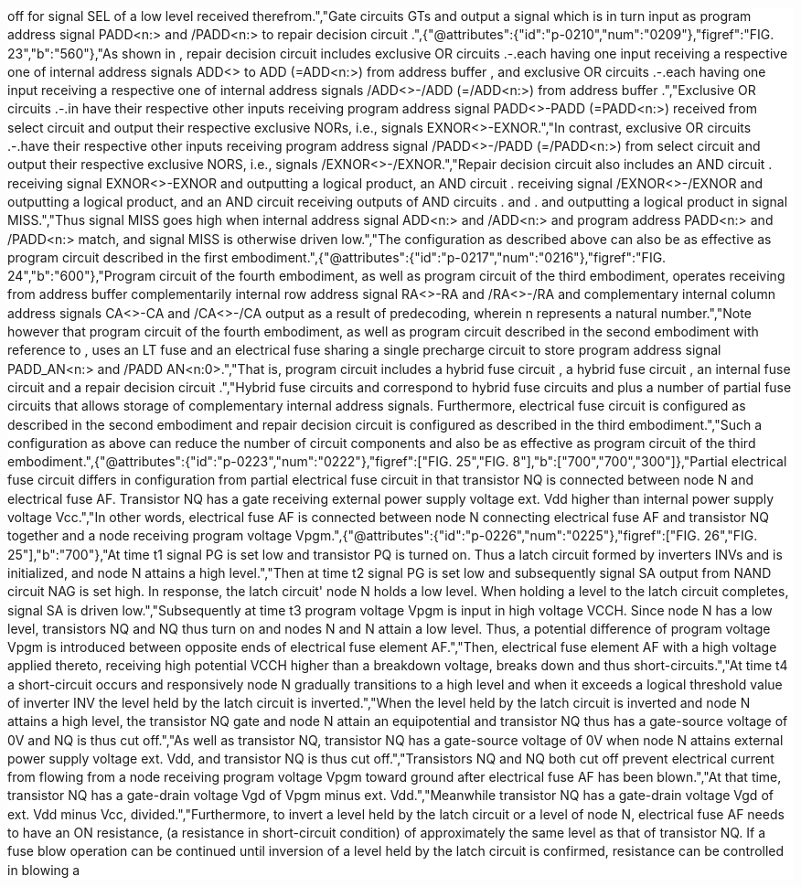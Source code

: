 off for signal SEL of a low level received therefrom.","Gate circuits GTs  and  output a signal which is in turn input as program address signal PADD<n:> and \/PADD<n:> to repair decision circuit .",{"@attributes":{"id":"p-0210","num":"0209"},"figref":"FIG. 23","b":"560"},"As shown in , repair decision circuit  includes exclusive OR circuits .-.each having one input receiving a respective one of internal address signals ADD<> to ADD<n> (=ADD<n:>) from address buffer , and exclusive OR circuits .-.each having one input receiving a respective one of internal address signals \/ADD<>-\/ADD<n> (=\/ADD<n:>) from address buffer .","Exclusive OR circuits .-.in have their respective other inputs receiving program address signal PADD<>-PADD<n> (=PADD<n:>) received from select circuit  and output their respective exclusive NORs, i.e., signals EXNOR<>-EXNOR<n>.","In contrast, exclusive OR circuits .-.have their respective other inputs receiving program address signal \/PADD<>-\/PADD<n> (=\/PADD<n:>) from select circuit  and output their respective exclusive NORS, i.e., signals \/EXNOR<>-\/EXNOR<n>.","Repair decision circuit  also includes an AND circuit . receiving signal EXNOR<>-EXNOR<n> and outputting a logical product, an AND circuit . receiving signal \/EXNOR<>-\/EXNOR<n> and outputting a logical product, and an AND circuit  receiving outputs of AND circuits . and . and outputting a logical product in signal MISS.","Thus signal MISS goes high when internal address signal ADD<n:> and \/ADD<n:> and program address PADD<n:> and \/PADD<n:> match, and signal MISS is otherwise driven low.","The configuration as described above can also be as effective as program circuit  described in the first embodiment.",{"@attributes":{"id":"p-0217","num":"0216"},"figref":"FIG. 24","b":"600"},"Program circuit  of the fourth embodiment, as well as program circuit  of the third embodiment, operates receiving from address buffer  complementarily internal row address signal RA<>-RA<n> and \/RA<>-\/RA<n> and complementary internal column address signals CA<>-CA<n> and \/CA<>-\/CA<n> output as a result of predecoding, wherein n represents a natural number.","Note however that program circuit  of the fourth embodiment, as well as program circuit  described in the second embodiment with reference to , uses an LT fuse and an electrical fuse sharing a single precharge circuit to store program address signal PADD_AN<n:> and \/PADD AN<n:0>.","That is, program circuit  includes a hybrid fuse circuit , a hybrid fuse circuit , an internal fuse circuit  and a repair decision circuit .","Hybrid fuse circuits  and  correspond to hybrid fuse circuits  and  plus a number of partial fuse circuits  that allows storage of complementary internal address signals. Furthermore, electrical fuse circuit  is configured as described in the second embodiment and repair decision circuit  is configured as described in the third embodiment.","Such a configuration as above can reduce the number of circuit components and also be as effective as program circuit  of the third embodiment.",{"@attributes":{"id":"p-0223","num":"0222"},"figref":["FIG. 25","FIG. 8"],"b":["700","700","300"]},"Partial electrical fuse circuit  differs in configuration from partial electrical fuse circuit  in that transistor NQ is connected between node N and electrical fuse AF. Transistor NQ has a gate receiving external power supply voltage ext. Vdd higher than internal power supply voltage Vcc.","In other words, electrical fuse AF is connected between node N connecting electrical fuse AF and transistor NQ together and a node receiving program voltage Vpgm.",{"@attributes":{"id":"p-0226","num":"0225"},"figref":["FIG. 26","FIG. 25"],"b":"700"},"At time t1 signal PG is set low and transistor PQ is turned on. Thus a latch circuit formed by inverters INVs  and  is initialized, and node N attains a high level.","Then at time t2 signal PG is set low and subsequently signal SA output from NAND circuit NAG is set high. In response, the latch circuit' node N holds a low level. When holding a level to the latch circuit completes, signal SA is driven low.","Subsequently at time t3 program voltage Vpgm is input in high voltage VCCH. Since node N has a low level, transistors NQ and NQ thus turn on and nodes N and N attain a low level. Thus, a potential difference of program voltage Vpgm is introduced between opposite ends of electrical fuse element AF.","Then, electrical fuse element AF with a high voltage applied thereto, receiving high potential VCCH higher than a breakdown voltage, breaks down and thus short-circuits.","At time t4 a short-circuit occurs and responsively node N gradually transitions to a high level and when it exceeds a logical threshold value of inverter INV the level held by the latch circuit is inverted.","When the level held by the latch circuit is inverted and node N attains a high level, the transistor NQ gate and node N attain an equipotential and transistor NQ thus has a gate-source voltage of 0V and NQ is thus cut off.","As well as transistor NQ, transistor NQ has a gate-source voltage of 0V when node N attains external power supply voltage ext. Vdd, and transistor NQ is thus cut off.","Transistors NQ and NQ both cut off prevent electrical current from flowing from a node receiving program voltage Vpgm toward ground after electrical fuse AF has been blown.","At that time, transistor NQ has a gate-drain voltage Vgd of Vpgm minus ext. Vdd.","Meanwhile transistor NQ has a gate-drain voltage Vgd of ext. Vdd minus Vcc, divided.","Furthermore, to invert a level held by the latch circuit or a level of node N, electrical fuse AF needs to have an ON resistance, (a resistance in short-circuit condition) of approximately the same level as that of transistor NQ. If a fuse blow operation can be continued until inversion of a level held by the latch circuit is confirmed, resistance can be controlled in blowing a